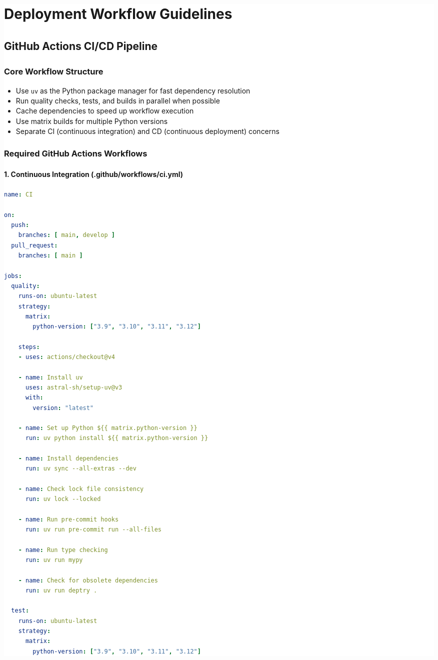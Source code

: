 # Deployment Workflow Guidelines

## GitHub Actions CI/CD Pipeline

### Core Workflow Structure
- Use `uv` as the Python package manager for fast dependency resolution
- Run quality checks, tests, and builds in parallel when possible
- Cache dependencies to speed up workflow execution
- Use matrix builds for multiple Python versions
- Separate CI (continuous integration) and CD (continuous deployment) concerns

### Required GitHub Actions Workflows

#### 1. Continuous Integration (.github/workflows/ci.yml)
```yaml
name: CI

on:
  push:
    branches: [ main, develop ]
  pull_request:
    branches: [ main ]

jobs:
  quality:
    runs-on: ubuntu-latest
    strategy:
      matrix:
        python-version: ["3.9", "3.10", "3.11", "3.12"]
    
    steps:
    - uses: actions/checkout@v4
    
    - name: Install uv
      uses: astral-sh/setup-uv@v3
      with:
        version: "latest"
    
    - name: Set up Python ${{ matrix.python-version }}
      run: uv python install ${{ matrix.python-version }}
    
    - name: Install dependencies
      run: uv sync --all-extras --dev
    
    - name: Check lock file consistency
      run: uv lock --locked
    
    - name: Run pre-commit hooks
      run: uv run pre-commit run --all-files
    
    - name: Run type checking
      run: uv run mypy
    
    - name: Check for obsolete dependencies
      run: uv run deptry .

  test:
    runs-on: ubuntu-latest
    strategy:
      matrix:
        python-version: ["3.9", "3.10", "3.11", "3.12"]
```